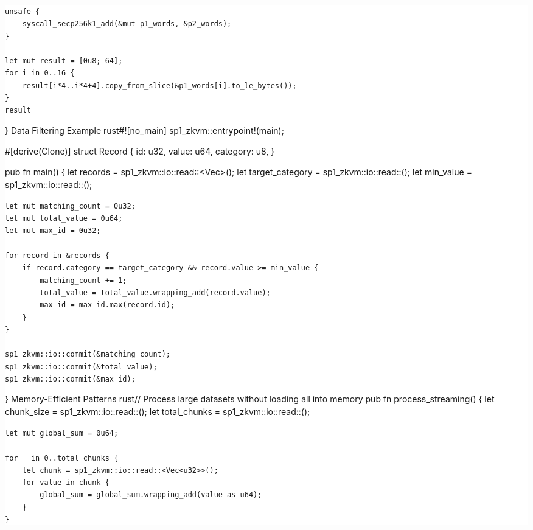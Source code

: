    unsafe {
        syscall_secp256k1_add(&mut p1_words, &p2_words);
    }
    
    let mut result = [0u8; 64];
    for i in 0..16 {
        result[i*4..i*4+4].copy_from_slice(&p1_words[i].to_le_bytes());
    }
    result
}
Data Filtering Example
rust#![no_main]
sp1_zkvm::entrypoint!(main);

#[derive(Clone)]
struct Record {
    id: u32,
    value: u64,
    category: u8,
}

pub fn main() {
    let records = sp1_zkvm::io::read::<Vec<Record>>();
    let target_category = sp1_zkvm::io::read::<u8>();
    let min_value = sp1_zkvm::io::read::<u64>();
    
    let mut matching_count = 0u32;
    let mut total_value = 0u64;
    let mut max_id = 0u32;
    
    for record in &records {
        if record.category == target_category && record.value >= min_value {
            matching_count += 1;
            total_value = total_value.wrapping_add(record.value);
            max_id = max_id.max(record.id);
        }
    }
    
    sp1_zkvm::io::commit(&matching_count);
    sp1_zkvm::io::commit(&total_value);
    sp1_zkvm::io::commit(&max_id);
}
Memory-Efficient Patterns
rust// Process large datasets without loading all into memory
pub fn process_streaming() {
    let chunk_size = sp1_zkvm::io::read::<usize>();
    let total_chunks = sp1_zkvm::io::read::<u32>();
    
    let mut global_sum = 0u64;
    
    for _ in 0..total_chunks {
        let chunk = sp1_zkvm::io::read::<Vec<u32>>();
        for value in chunk {
            global_sum = global_sum.wrapping_add(value as u64);
        }
    }
    